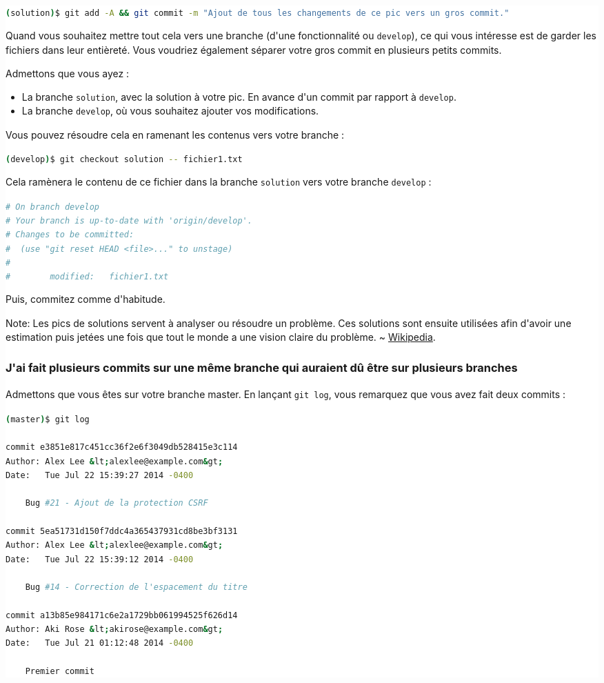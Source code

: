 ```sh
(solution)$ git add -A && git commit -m "Ajout de tous les changements de ce pic vers un gros commit."
```

Quand vous souhaitez mettre tout cela vers une branche (d'une fonctionnalité ou `develop`), ce qui vous intéresse est de garder les fichiers dans leur entièreté. Vous voudriez également séparer votre gros commit en plusieurs petits commits.

Admettons que vous ayez :

  * La branche `solution`, avec la solution à votre pic. En avance d'un commit par rapport à `develop`.
  * La branche `develop`, où vous souhaitez ajouter vos modifications.

Vous pouvez résoudre cela en ramenant les contenus vers votre branche :

```sh
(develop)$ git checkout solution -- fichier1.txt
```

Cela ramènera le contenu de ce fichier dans la branche `solution` vers votre branche `develop` :

```sh
# On branch develop
# Your branch is up-to-date with 'origin/develop'.
# Changes to be committed:
#  (use "git reset HEAD <file>..." to unstage)
#
#        modified:   fichier1.txt
```

Puis, commitez comme d'habitude.

Note: Les pics de solutions servent à analyser ou résoudre un problème. Ces solutions sont ensuite utilisées afin d'avoir une estimation puis jetées une fois que tout le monde a une vision claire du problème. ~ [Wikipedia](https://en.wikipedia.org/wiki/Extreme_programming_practices).

<a name="cherry-pick"></a>
### J'ai fait plusieurs commits sur une même branche qui auraient dû être sur plusieurs branches

Admettons que vous êtes sur votre branche master. En lançant `git log`, vous remarquez que vous avez fait deux commits :

```sh
(master)$ git log

commit e3851e817c451cc36f2e6f3049db528415e3c114
Author: Alex Lee &lt;alexlee@example.com&gt;
Date:   Tue Jul 22 15:39:27 2014 -0400

    Bug #21 - Ajout de la protection CSRF

commit 5ea51731d150f7ddc4a365437931cd8be3bf3131
Author: Alex Lee &lt;alexlee@example.com&gt;
Date:   Tue Jul 22 15:39:12 2014 -0400

    Bug #14 - Correction de l'espacement du titre

commit a13b85e984171c6e2a1729bb061994525f626d14
Author: Aki Rose &lt;akirose@example.com&gt;
Date:   Tue Jul 21 01:12:48 2014 -0400

    Premier commit
```
